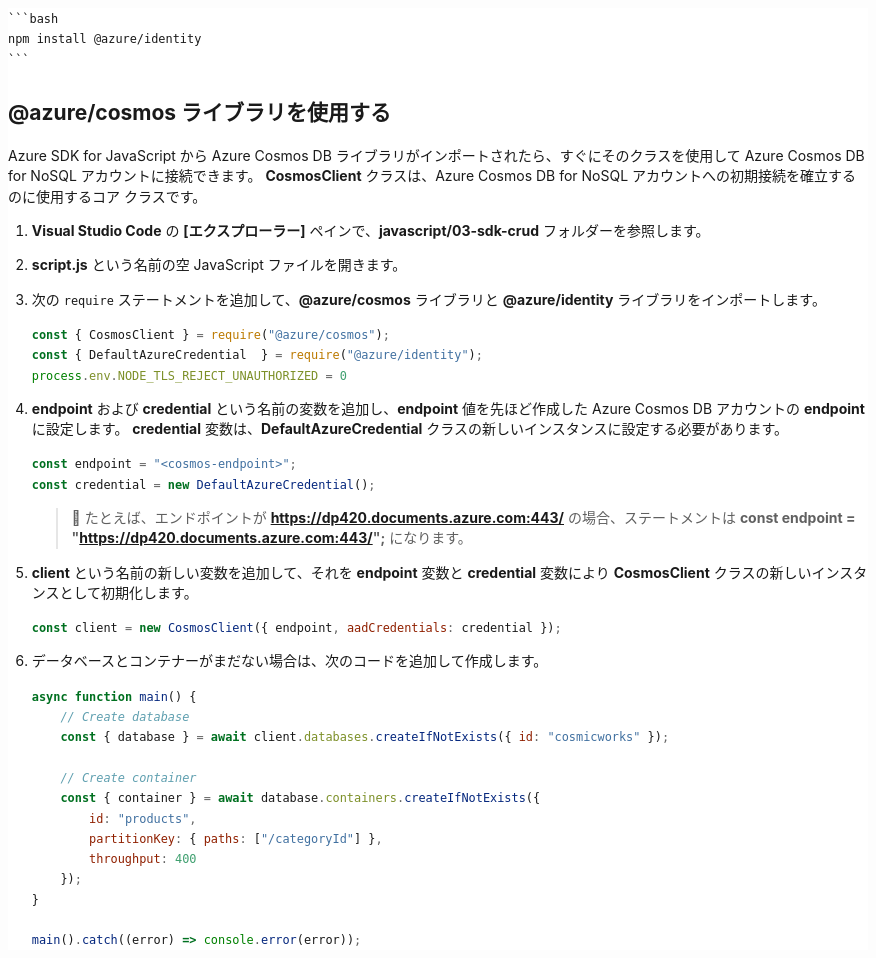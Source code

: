     ```bash
    npm install @azure/identity
    ```

## @azure/cosmos ライブラリを使用する

Azure SDK for JavaScript から Azure Cosmos DB ライブラリがインポートされたら、すぐにそのクラスを使用して Azure Cosmos DB for NoSQL アカウントに接続できます。 **CosmosClient** クラスは、Azure Cosmos DB for NoSQL アカウントへの初期接続を確立するのに使用するコア クラスです。

1. **Visual Studio Code** の **[エクスプローラー]** ペインで、**javascript/03-sdk-crud** フォルダーを参照します。

1. **script.js** という名前の空 JavaScript ファイルを開きます。

1. 次の `require` ステートメントを追加して、**@azure/cosmos** ライブラリと **@azure/identity** ライブラリをインポートします。

    ```javascript
    const { CosmosClient } = require("@azure/cosmos");
    const { DefaultAzureCredential  } = require("@azure/identity");
    process.env.NODE_TLS_REJECT_UNAUTHORIZED = 0
    ```

1. **endpoint** および **credential** という名前の変数を追加し、**endpoint** 値を先ほど作成した Azure Cosmos DB アカウントの **endpoint** に設定します。 **credential** 変数は、**DefaultAzureCredential** クラスの新しいインスタンスに設定する必要があります。

    ```javascript
    const endpoint = "<cosmos-endpoint>";
    const credential = new DefaultAzureCredential();
    ```

    > &#128221; たとえば、エンドポイントが **https://dp420.documents.azure.com:443/** の場合、ステートメントは **const endpoint = "https://dp420.documents.azure.com:443/";** になります。

1. **client** という名前の新しい変数を追加して、それを **endpoint** 変数と **credential** 変数により **CosmosClient** クラスの新しいインスタンスとして初期化します。

    ```javascript
    const client = new CosmosClient({ endpoint, aadCredentials: credential });
    ```

1. データベースとコンテナーがまだない場合は、次のコードを追加して作成します。

    ```javascript
    async function main() {
        // Create database
        const { database } = await client.databases.createIfNotExists({ id: "cosmicworks" });
        
        // Create container
        const { container } = await database.containers.createIfNotExists({
            id: "products",
            partitionKey: { paths: ["/categoryId"] },
            throughput: 400
        });
    }
    
    main().catch((error) => console.error(error));
    ```


[code.visualstudio.com/docs/getstarted]: https://code.visualstudio.com/docs/getstarted/tips-and-tricks
[npmjs.com/package/@azure/cosmos]: https://www.npmjs.com/package/@azure/cosmos
[npmjs.com/package/@azure/identity]: https://www.npmjs.com/package/@azure/identity
